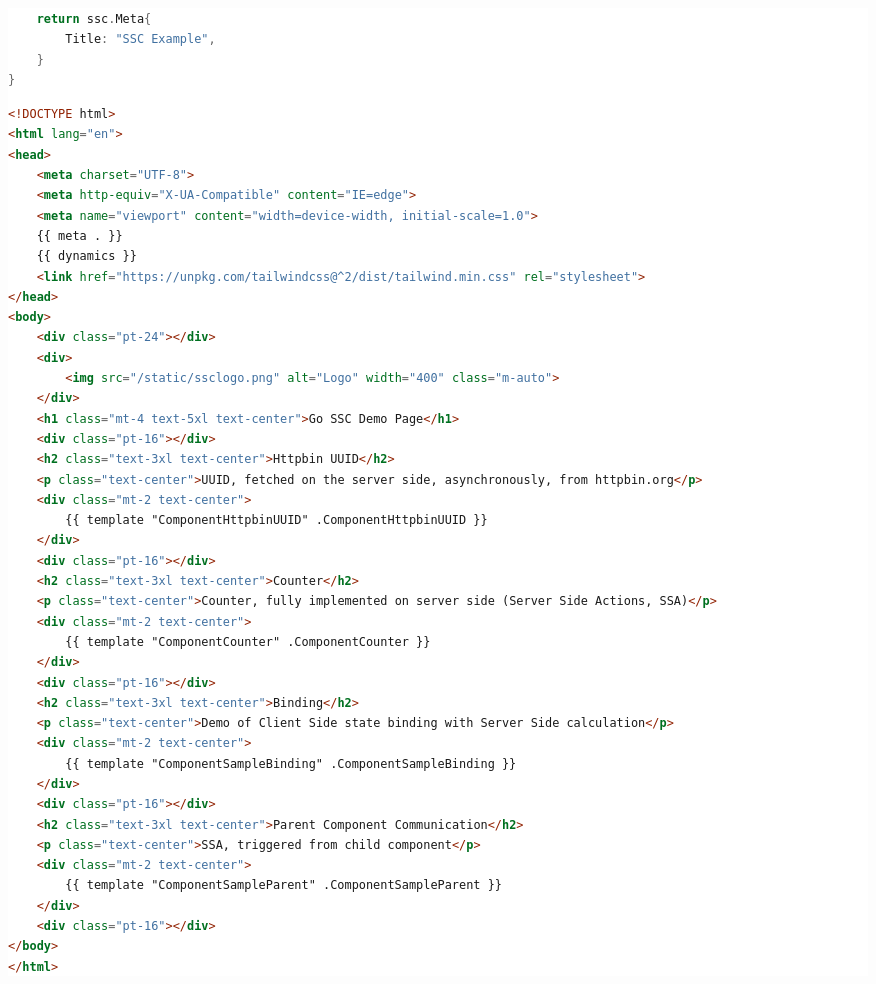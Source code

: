 ```go
    return ssc.Meta{
        Title: "SSC Example",
    }
}

```

```html
<!DOCTYPE html>
<html lang="en">
<head>
    <meta charset="UTF-8">
    <meta http-equiv="X-UA-Compatible" content="IE=edge">
    <meta name="viewport" content="width=device-width, initial-scale=1.0">
    {{ meta . }}
    {{ dynamics }}
    <link href="https://unpkg.com/tailwindcss@^2/dist/tailwind.min.css" rel="stylesheet">
</head>
<body>
    <div class="pt-24"></div>
    <div>
        <img src="/static/ssclogo.png" alt="Logo" width="400" class="m-auto">
    </div>
    <h1 class="mt-4 text-5xl text-center">Go SSC Demo Page</h1>
    <div class="pt-16"></div>
    <h2 class="text-3xl text-center">Httpbin UUID</h2>
    <p class="text-center">UUID, fetched on the server side, asynchronously, from httpbin.org</p>
    <div class="mt-2 text-center">
        {{ template "ComponentHttpbinUUID" .ComponentHttpbinUUID }}
    </div>
    <div class="pt-16"></div>
    <h2 class="text-3xl text-center">Counter</h2>
    <p class="text-center">Counter, fully implemented on server side (Server Side Actions, SSA)</p>
    <div class="mt-2 text-center">
        {{ template "ComponentCounter" .ComponentCounter }}
    </div>
    <div class="pt-16"></div>
    <h2 class="text-3xl text-center">Binding</h2>
    <p class="text-center">Demo of Client Side state binding with Server Side calculation</p>
    <div class="mt-2 text-center">
        {{ template "ComponentSampleBinding" .ComponentSampleBinding }}
    </div>
    <div class="pt-16"></div>
    <h2 class="text-3xl text-center">Parent Component Communication</h2>
    <p class="text-center">SSA, triggered from child component</p>
    <div class="mt-2 text-center">
        {{ template "ComponentSampleParent" .ComponentSampleParent }}
    </div>
    <div class="pt-16"></div>
</body>
</html>

```
